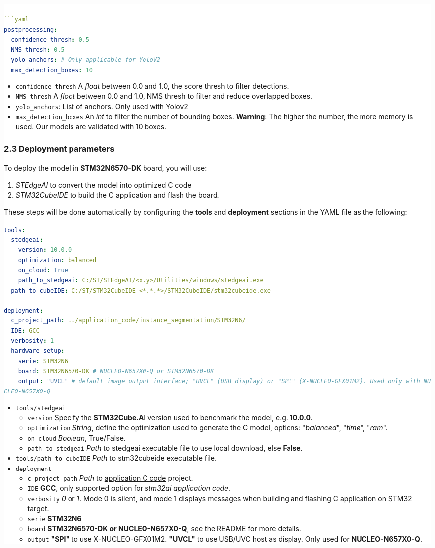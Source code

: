 ```yaml

```yaml
postprocessing:
  confidence_thresh: 0.5
  NMS_thresh: 0.5
  yolo_anchors: # Only applicable for YoloV2
  max_detection_boxes: 10
```

- `confidence_thresh` A *float* between 0.0 and 1.0, the score thresh to filter detections.
- `NMS_thresh` A *float* between 0.0 and 1.0, NMS thresh to filter and reduce overlapped boxes.
- `yolo_anchors`: List of anchors. Only used with Yolov2
- `max_detection_boxes` An *int* to filter the number of bounding boxes. __Warning__: The higher the number, the more memory is used. Our models are validated with 10 boxes.

### 2.3 Deployment parameters

To deploy the model in __STM32N6570-DK__ board, you will use:

1. *STEdgeAI* to convert the model into optimized C code
2. *STM32CubeIDE* to build the C application and flash the board.

These steps will be done automatically by configuring the __tools__ and __deployment__ sections in the YAML file as the following:

```yaml
tools:
  stedgeai:
    version: 10.0.0
    optimization: balanced
    on_cloud: True
    path_to_stedgeai: C:/ST/STEdgeAI/<x.y>/Utilities/windows/stedgeai.exe
  path_to_cubeIDE: C:/ST/STM32CubeIDE_<*.*.*>/STM32CubeIDE/stm32cubeide.exe

deployment:
  c_project_path: ../application_code/instance_segmentation/STM32N6/
  IDE: GCC
  verbosity: 1
  hardware_setup:
    serie: STM32N6
    board: STM32N6570-DK # NUCLEO-N657X0-Q or STM32N6570-DK
    output: "UVCL" # default image output interface; "UVCL" (USB display) or "SPI" (X-NUCLEO-GFX01M2). Used only with NUCLEO-N657X0-Q
```

- `tools/stedgeai`
  - `version` Specify the __STM32Cube.AI__ version used to benchmark the model, e.g. __10.0.0__.
  - `optimization` *String*, define the optimization used to generate the C model, options: "*balanced*", "*time*", "*ram*".
  - `on_cloud` *Boolean*, True/False.
  - `path_to_stedgeai` *Path* to stedgeai executable file to use local download, else __False__.
- `tools/path_to_cubeIDE` *Path* to stm32cubeide executable file.
- `deployment`
  - `c_project_path` *Path* to [application C code](../../application_code/instance_segmentation/STM32N6/README.md) project.
  - `IDE` __GCC__, only supported option for *stm32ai application code*.
  - `verbosity` *0* or *1*. Mode 0 is silent, and mode 1 displays messages when building and flashing C application on STM32 target.
  - `serie` __STM32N6__
  - `board` __STM32N6570-DK or NUCLEO-N657X0-Q__, see the [README](../../application_code/object_detection/STM32N6/README.md) for more details.
  - `output` __"SPI"__ to use X-NUCLEO-GFX01M2. __"UVCL"__ to use USB/UVC host as display. Only used for __NUCLEO-N657X0-Q__.
